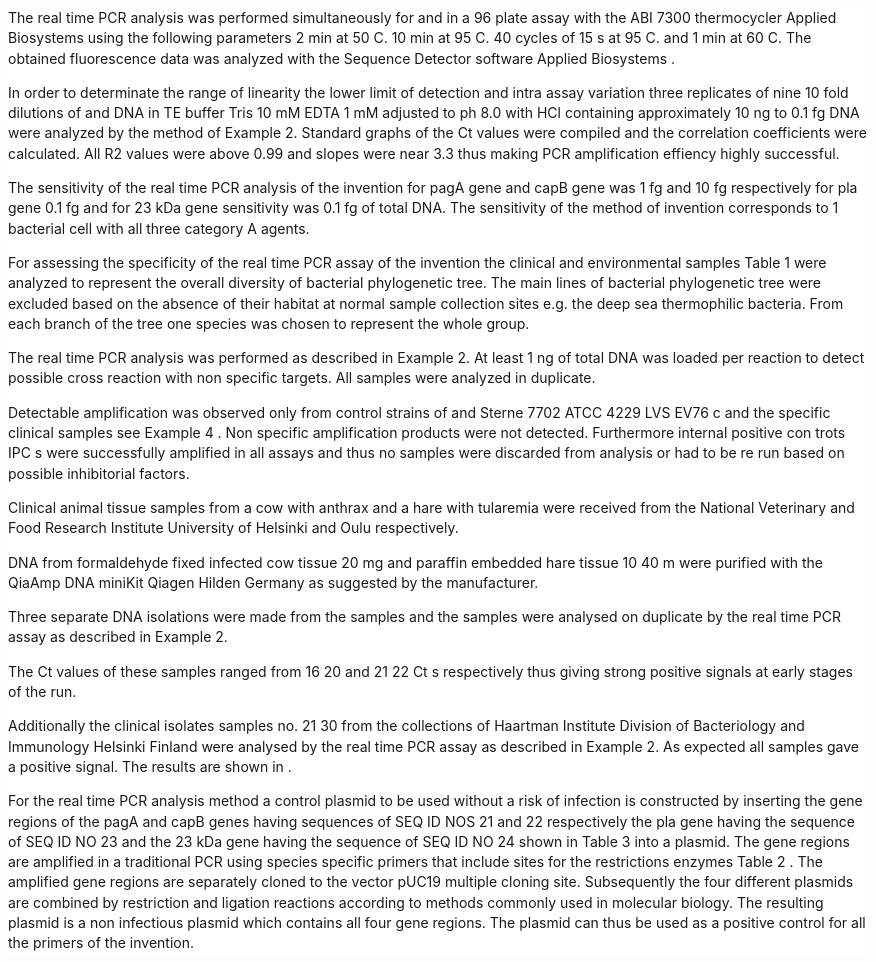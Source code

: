 The real time PCR analysis was performed simultaneously for and in a 96 plate assay with the ABI 7300 thermocycler Applied Biosystems using the following parameters 2 min at 50 C. 10 min at 95 C. 40 cycles of 15 s at 95 C. and 1 min at 60 C. The obtained fluorescence data was analyzed with the Sequence Detector software Applied Biosystems .

In order to determinate the range of linearity the lower limit of detection and intra assay variation three replicates of nine 10 fold dilutions of and DNA in TE buffer Tris 10 mM EDTA 1 mM adjusted to ph 8.0 with HCl containing approximately 10 ng to 0.1 fg DNA were analyzed by the method of Example 2. Standard graphs of the Ct values were compiled and the correlation coefficients were calculated. All R2 values were above 0.99 and slopes were near 3.3 thus making PCR amplification effiency highly successful.

The sensitivity of the real time PCR analysis of the invention for pagA gene and capB gene was 1 fg and 10 fg respectively for pla gene 0.1 fg and for 23 kDa gene sensitivity was 0.1 fg of total DNA. The sensitivity of the method of invention corresponds to 1 bacterial cell with all three category A agents.

For assessing the specificity of the real time PCR assay of the invention the clinical and environmental samples Table 1 were analyzed to represent the overall diversity of bacterial phylogenetic tree. The main lines of bacterial phylogenetic tree were excluded based on the absence of their habitat at normal sample collection sites e.g. the deep sea thermophilic bacteria. From each branch of the tree one species was chosen to represent the whole group.

The real time PCR analysis was performed as described in Example 2. At least 1 ng of total DNA was loaded per reaction to detect possible cross reaction with non specific targets. All samples were analyzed in duplicate.

Detectable amplification was observed only from control strains of and Sterne 7702 ATCC 4229 LVS EV76 c and the specific clinical samples see Example 4 . Non specific amplification products were not detected. Furthermore internal positive con trots IPC s were successfully amplified in all assays and thus no samples were discarded from analysis or had to be re run based on possible inhibitorial factors.

Clinical animal tissue samples from a cow with anthrax and a hare with tularemia were received from the National Veterinary and Food Research Institute University of Helsinki and Oulu respectively.

DNA from formaldehyde fixed infected cow tissue 20 mg and paraffin embedded hare tissue 10 40 m were purified with the QiaAmp DNA miniKit Qiagen Hilden Germany as suggested by the manufacturer.

Three separate DNA isolations were made from the samples and the samples were analysed on duplicate by the real time PCR assay as described in Example 2.

The Ct values of these samples ranged from 16 20 and 21 22 Ct s respectively thus giving strong positive signals at early stages of the run.

Additionally the clinical isolates samples no. 21 30 from the collections of Haartman Institute Division of Bacteriology and Immunology Helsinki Finland were analysed by the real time PCR assay as described in Example 2. As expected all samples gave a positive signal. The results are shown in .

For the real time PCR analysis method a control plasmid to be used without a risk of infection is constructed by inserting the gene regions of the pagA and capB genes having sequences of SEQ ID NOS 21 and 22 respectively the pla gene having the sequence of SEQ ID NO 23 and the 23 kDa gene having the sequence of SEQ ID NO 24 shown in Table 3 into a plasmid. The gene regions are amplified in a traditional PCR using species specific primers that include sites for the restrictions enzymes Table 2 . The amplified gene regions are separately cloned to the vector pUC19 multiple cloning site. Subsequently the four different plasmids are combined by restriction and ligation reactions according to methods commonly used in molecular biology. The resulting plasmid is a non infectious plasmid which contains all four gene regions. The plasmid can thus be used as a positive control for all the primers of the invention.

